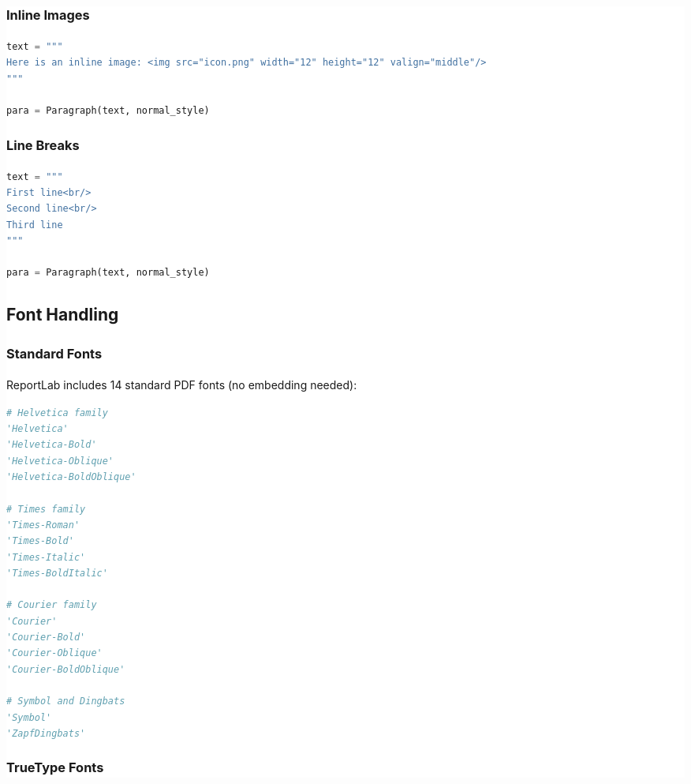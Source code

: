 ### Inline Images

```python
text = """
Here is an inline image: <img src="icon.png" width="12" height="12" valign="middle"/>
"""

para = Paragraph(text, normal_style)
```

### Line Breaks

```python
text = """
First line<br/>
Second line<br/>
Third line
"""

para = Paragraph(text, normal_style)
```

## Font Handling

### Standard Fonts

ReportLab includes 14 standard PDF fonts (no embedding needed):

```python
# Helvetica family
'Helvetica'
'Helvetica-Bold'
'Helvetica-Oblique'
'Helvetica-BoldOblique'

# Times family
'Times-Roman'
'Times-Bold'
'Times-Italic'
'Times-BoldItalic'

# Courier family
'Courier'
'Courier-Bold'
'Courier-Oblique'
'Courier-BoldOblique'

# Symbol and Dingbats
'Symbol'
'ZapfDingbats'
```

### TrueType Fonts
